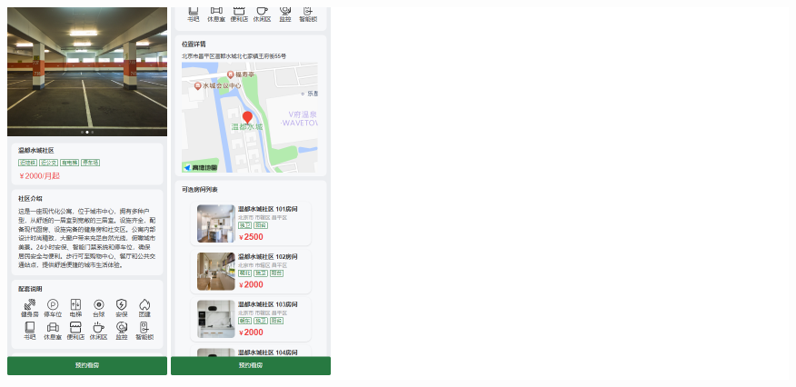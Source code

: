 <img src=".\images\image-20240614151913603.png" alt="image-20240614151913603" style="zoom:50%;" /> <img src=".\images\image-20240614151941636.png" alt="image-20240614151941636" style="zoom:50%;" />
